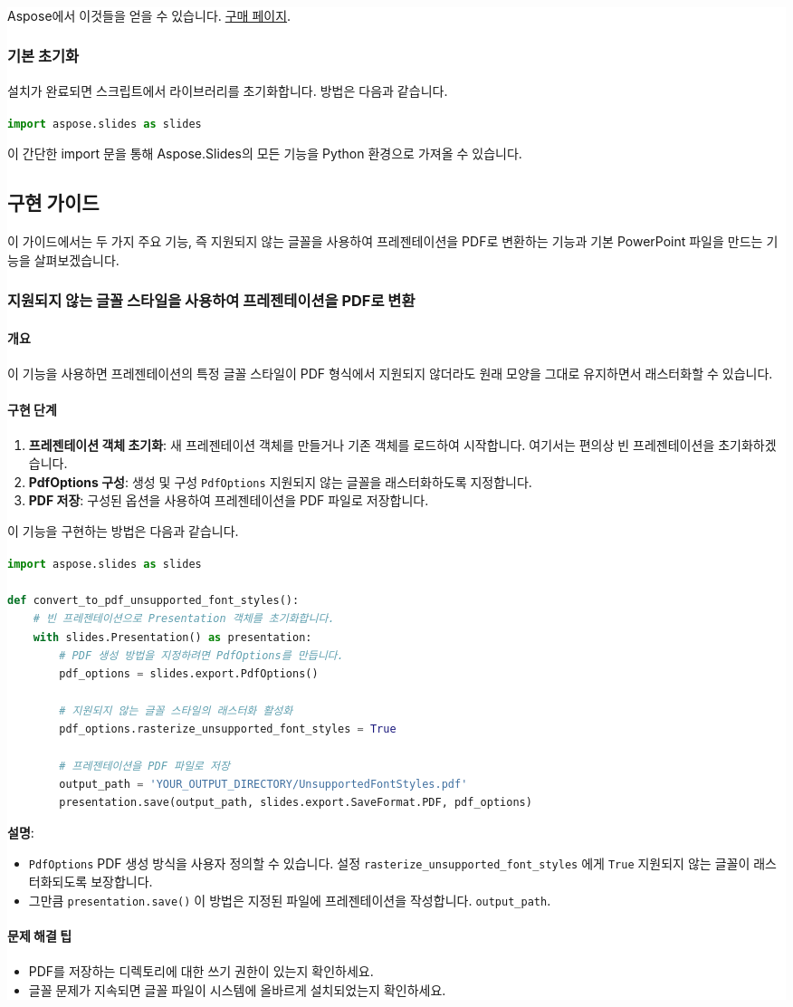 Aspose에서 이것들을 얻을 수 있습니다. [구매 페이지](https://purchase.aspose.com/buy).

### 기본 초기화
설치가 완료되면 스크립트에서 라이브러리를 초기화합니다. 방법은 다음과 같습니다.

```python
import aspose.slides as slides
```

이 간단한 import 문을 통해 Aspose.Slides의 모든 기능을 Python 환경으로 가져올 수 있습니다.

## 구현 가이드
이 가이드에서는 두 가지 주요 기능, 즉 지원되지 않는 글꼴을 사용하여 프레젠테이션을 PDF로 변환하는 기능과 기본 PowerPoint 파일을 만드는 기능을 살펴보겠습니다.

### 지원되지 않는 글꼴 스타일을 사용하여 프레젠테이션을 PDF로 변환
#### 개요
이 기능을 사용하면 프레젠테이션의 특정 글꼴 스타일이 PDF 형식에서 지원되지 않더라도 원래 모양을 그대로 유지하면서 래스터화할 수 있습니다.

#### 구현 단계
1. **프레젠테이션 객체 초기화**:
   새 프레젠테이션 객체를 만들거나 기존 객체를 로드하여 시작합니다. 여기서는 편의상 빈 프레젠테이션을 초기화하겠습니다.
2. **PdfOptions 구성**:
   생성 및 구성 `PdfOptions` 지원되지 않는 글꼴을 래스터화하도록 지정합니다.
3. **PDF 저장**:
   구성된 옵션을 사용하여 프레젠테이션을 PDF 파일로 저장합니다.

이 기능을 구현하는 방법은 다음과 같습니다.

```python
import aspose.slides as slides

def convert_to_pdf_unsupported_font_styles():
    # 빈 프레젠테이션으로 Presentation 객체를 초기화합니다.
    with slides.Presentation() as presentation:
        # PDF 생성 방법을 지정하려면 PdfOptions를 만듭니다.
        pdf_options = slides.export.PdfOptions()
        
        # 지원되지 않는 글꼴 스타일의 래스터화 활성화
        pdf_options.rasterize_unsupported_font_styles = True
        
        # 프레젠테이션을 PDF 파일로 저장
        output_path = 'YOUR_OUTPUT_DIRECTORY/UnsupportedFontStyles.pdf'
        presentation.save(output_path, slides.export.SaveFormat.PDF, pdf_options)
```

**설명**: 
- `PdfOptions` PDF 생성 방식을 사용자 정의할 수 있습니다. 설정 `rasterize_unsupported_font_styles` 에게 `True` 지원되지 않는 글꼴이 래스터화되도록 보장합니다.
- 그만큼 `presentation.save()` 이 방법은 지정된 파일에 프레젠테이션을 작성합니다. `output_path`.

#### 문제 해결 팁
- PDF를 저장하는 디렉토리에 대한 쓰기 권한이 있는지 확인하세요.
- 글꼴 문제가 지속되면 글꼴 파일이 시스템에 올바르게 설치되었는지 확인하세요.
